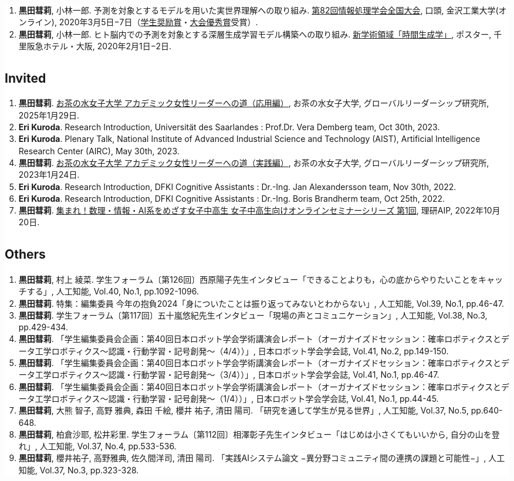 1. __黒田彗莉__, 小林一郎. 予測を対象とするモデルを用いた実世界理解への取り組み. <a href="https://www.ipsj.or.jp/event/taikai/82/" target="_blank">第82回情報処理学会全国大会</a>, 口頭, 金沢工業大学(オンライン), 2020年3月5日−7日（<a href="http://www.ipsj.or.jp/award/taikaigakusei.html" target="_blank">学生奨励賞</a>・<a href="https://www.ipsj.or.jp/award/taikaiyusyu.html#anc1" target="_blank">大会優秀賞</a>受賞）. <a class="fas fa-file-pdf" href="https://www.ipsj.or.jp/award/9faeag0000004emc-att/6R-01.pdf" target="_blank"></a> </a> <a class="fa-solid fa-link" href="http://id.nii.ac.jp/1001/00205169/" target="_blank"></a>
1. __黒田彗莉__, 小林一郎. ヒト脳内での予測を対象とする深層生成学習モデル構築への取り組み. <a href="https://www.chronogenesis.org" target="_blank">新学術領域「時間生成学」</a>, ポスター, 千里阪急ホテル・大阪, 2020年2月1日−2日.

## Invited
1. __黒田彗莉__. <a href="https://www.cf.ocha.ac.jp/igl/j/menu/leadership/groupingmenu/lecture/acajojissen2024.html" target="_blank">お茶の水女子大学 アカデミック女性リーダーへの道（応用編）</a>, お茶の水女子大学, グローバルリーダーシップ研究所, 2025年1月29日.
1. __Eri Kuroda__. Research Introduction, Universität des Saarlandes : Prof.Dr. Vera Demberg team, Oct 30th, 2023. <a class="fa-solid fa-file-powerpoint" href="<https://speakerdeck.com/erikuroda/2023dfki-uds-talk" target="_blank"></a>
1. __Eri Kuroda__. Plenary Talk, National Institute of Advanced Industrial Science and Technology (AIST), Artificial Intelligence Research Center (AIRC), May 30th, 2023. <a class="fa-solid fa-file-powerpoint" href="https://speakerdeck.com/erikuroda/230530-airc-eri-kuroda" target="_blank"></a>
1. __黒田彗莉__. <a href="https://www.cf.ocha.ac.jp/igl/j/menu/leadership/groupingmenu/lecture/acajojissen2022.html" target="_blank">お茶の水女子大学 アカデミック女性リーダーへの道（実践編）</a>, お茶の水女子大学, グローバルリーダーシップ研究所, 2023年1月24日.
1. __Eri Kuroda__. Research Introduction, DFKI Cognitive Assistants : Dr.-Ing. Jan Alexandersson team, Nov 30th, 2022.
1. __Eri Kuroda__. Research Introduction, DFKI Cognitive Assistants : Dr.-Ing. Boris Brandherm team, Oct 25th, 2022.
1. __黒田彗莉__. <a href="" target="_blank">[集まれ！数理・情報・AI系をめざす女子中高生 女子中高生向けオンラインセミナーシリーズ 第1回</a>](https://aip.riken.jp/sympo/surijohoai-female-students-seminar/?lang=ja), 理研AIP, 2022年10月20日. <a class="fa-brands fa-youtube" href="https://www.youtube.com/watch?v=RxtTYodFPlo" target="_blank"></a>  <a class="fa-solid fa-book-open" href="https://aip.riken.jp/sympo/1st_seminar_report/?lang=ja" target="_blank"></a>

## Others

1. __黒田彗莉__, 村上 綾菜. 学生フォーラム〔第126回〕西原陽子先生インタビュー「できることよりも，心の底からやりたいことをキャッチする」, 人工知能, Vol.40, No.1, pp.1092-1096. <a class="fas fa-file-pdf" href="https://www.jstage.jst.go.jp/article/jjsai/40/1/40_1092/_pdf/-char/ja" target="_blank"></a> <a class="ai ai-doi" href="https://doi.org/10.11517/jjsai.40.1_1092" target="_blank"></a>
1. __黒田彗莉__. 特集：編集委員 今年の抱負2024「身についたことは振り返ってみないとわからない」, 人工知能, Vol.39, No.1, pp.46-47. <a class="fas fa-file-pdf" href="https://www.jstage.jst.go.jp/article/jjsai/39/1/39_46/_pdf/-char/ja" target="_blank"></a> <a class="ai ai-doi" href="https://doi.org/10.11517/jjsai.39.1_46" target="_blank"></a>
1. __黒田彗莉__. 学生フォーラム〔第117回〕五十嵐悠紀先生インタビュー「現場の声とコミュニケーション」, 人工知能, Vol.38, No.3, pp.429-434. <a class="fas fa-file-pdf" href="https://www.jstage.jst.go.jp/article/jjsai/38/3/38_429/_pdf/-char/ja" target="_blank"></a> <a class="ai ai-doi" href="https://doi.org/10.11517/jjsai.38.3_429" target="_blank"></a>
1. __黒田彗莉__. 「学生編集委員会企画：第40回日本ロボット学会学術講演会レポート（オーガナイズドセッション：確率ロボティクスとデータ工学ロボティクス～認識・行動学習・記号創発～（4/4））」, 日本ロボット学会学会誌, Vol.41, No.2, pp.149-150. <a class="ai ai-doi" href="https://doi.org/10.7210/jrsj.41.149" target="_blank"></a>
1. __黒田彗莉__. 「学生編集委員会企画：第40回日本ロボット学会学術講演会レポート（オーガナイズドセッション：確率ロボティクスとデータ工学ロボティクス～認識・行動学習・記号創発～（3/4））」, 日本ロボット学会学会誌, Vol.41, No.1, pp.46-47. <a class="ai ai-doi" href="https://doi.org/10.7210/jrsj.41.46" target="_blank"></a>
1. __黒田彗莉__. 「学生編集委員会企画：第40回日本ロボット学会学術講演会レポート（オーガナイズドセッション：確率ロボティクスとデータ工学ロボティクス～認識・行動学習・記号創発～（1/4））」, 日本ロボット学会学会誌, Vol.41, No.1, pp.44-45. <a class="ai ai-doi" href="https://doi.org/10.7210/jrsj.41.44" target="_blank"></a>
1. __黒田彗莉__, 大熊 智子, 高野 雅典, 森田 千絵, 櫻井 祐子, 清田 陽司. 「研究を通して学生が見る世界」, 人工知能, Vol.37, No.5, pp.640-648. <a class="ai ai-doi" href="https://doi.org/10.11517/jjsai.37.5_640" target="_blank"></a>
1. __黒田彗莉__, 柏倉沙耶, 松井彩里. 学生フォーラム〔第112回〕相澤彰子先生インタビュー「はじめは小さくてもいいから, 自分の山を登れ」, 人工知能, Vol.37, No.4, pp.533-536. <a class="fas fa-file-pdf" href="https://www.jstage.jst.go.jp/article/jjsai/37/4/37_533/_pdf/-char/ja" target="_blank"></a> <a class="ai ai-doi" href="https://doi.org/10.11517/jjsai.37.4_533" target="_blank"></a>
1. __黒田彗莉__, 櫻井祐子, 高野雅典, 佐久間洋司, 清田 陽司. 「実践AIシステム論文 −異分野コミュニティ間の連携の課題と可能性−」, 人工知能, Vol.37, No.3, pp.323-328. <a class="ai ai-doi" href="https://doi.org/10.11517/jjsai.37.3_323" target="_blank"></a>